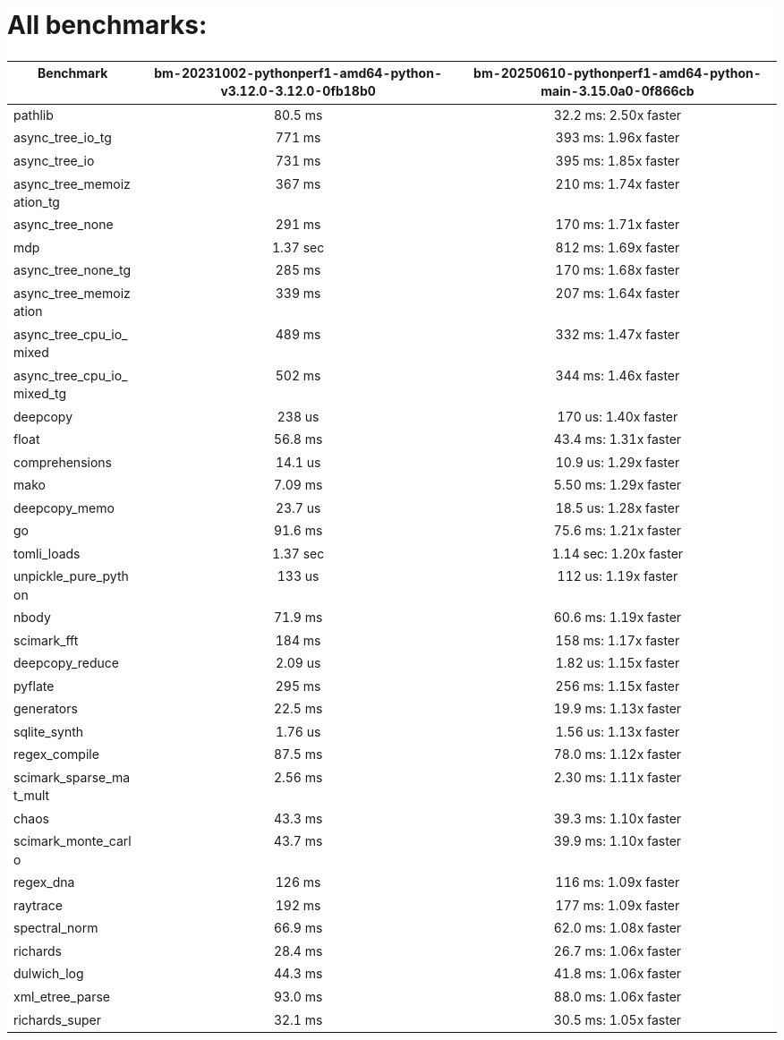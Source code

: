 All benchmarks:
===============

| Benchmark                  | bm-20231002-pythonperf1-amd64-python-v3.12.0-3.12.0-0fb18b0 | bm-20250610-pythonperf1-amd64-python-main-3.15.0a0-0f866cb |
|----------------------------|:-----------------------------------------------------------:|:----------------------------------------------------------:|
| pathlib                    | 80.5 ms                                                     | 32.2 ms: 2.50x faster                                      |
| async_tree_io_tg           | 771 ms                                                      | 393 ms: 1.96x faster                                       |
| async_tree_io              | 731 ms                                                      | 395 ms: 1.85x faster                                       |
| async_tree_memoization_tg  | 367 ms                                                      | 210 ms: 1.74x faster                                       |
| async_tree_none            | 291 ms                                                      | 170 ms: 1.71x faster                                       |
| mdp                        | 1.37 sec                                                    | 812 ms: 1.69x faster                                       |
| async_tree_none_tg         | 285 ms                                                      | 170 ms: 1.68x faster                                       |
| async_tree_memoization     | 339 ms                                                      | 207 ms: 1.64x faster                                       |
| async_tree_cpu_io_mixed    | 489 ms                                                      | 332 ms: 1.47x faster                                       |
| async_tree_cpu_io_mixed_tg | 502 ms                                                      | 344 ms: 1.46x faster                                       |
| deepcopy                   | 238 us                                                      | 170 us: 1.40x faster                                       |
| float                      | 56.8 ms                                                     | 43.4 ms: 1.31x faster                                      |
| comprehensions             | 14.1 us                                                     | 10.9 us: 1.29x faster                                      |
| mako                       | 7.09 ms                                                     | 5.50 ms: 1.29x faster                                      |
| deepcopy_memo              | 23.7 us                                                     | 18.5 us: 1.28x faster                                      |
| go                         | 91.6 ms                                                     | 75.6 ms: 1.21x faster                                      |
| tomli_loads                | 1.37 sec                                                    | 1.14 sec: 1.20x faster                                     |
| unpickle_pure_python       | 133 us                                                      | 112 us: 1.19x faster                                       |
| nbody                      | 71.9 ms                                                     | 60.6 ms: 1.19x faster                                      |
| scimark_fft                | 184 ms                                                      | 158 ms: 1.17x faster                                       |
| deepcopy_reduce            | 2.09 us                                                     | 1.82 us: 1.15x faster                                      |
| pyflate                    | 295 ms                                                      | 256 ms: 1.15x faster                                       |
| generators                 | 22.5 ms                                                     | 19.9 ms: 1.13x faster                                      |
| sqlite_synth               | 1.76 us                                                     | 1.56 us: 1.13x faster                                      |
| regex_compile              | 87.5 ms                                                     | 78.0 ms: 1.12x faster                                      |
| scimark_sparse_mat_mult    | 2.56 ms                                                     | 2.30 ms: 1.11x faster                                      |
| chaos                      | 43.3 ms                                                     | 39.3 ms: 1.10x faster                                      |
| scimark_monte_carlo        | 43.7 ms                                                     | 39.9 ms: 1.10x faster                                      |
| regex_dna                  | 126 ms                                                      | 116 ms: 1.09x faster                                       |
| raytrace                   | 192 ms                                                      | 177 ms: 1.09x faster                                       |
| spectral_norm              | 66.9 ms                                                     | 62.0 ms: 1.08x faster                                      |
| richards                   | 28.4 ms                                                     | 26.7 ms: 1.06x faster                                      |
| dulwich_log                | 44.3 ms                                                     | 41.8 ms: 1.06x faster                                      |
| xml_etree_parse            | 93.0 ms                                                     | 88.0 ms: 1.06x faster                                      |
| richards_super             | 32.1 ms                                                     | 30.5 ms: 1.05x faster                                      |